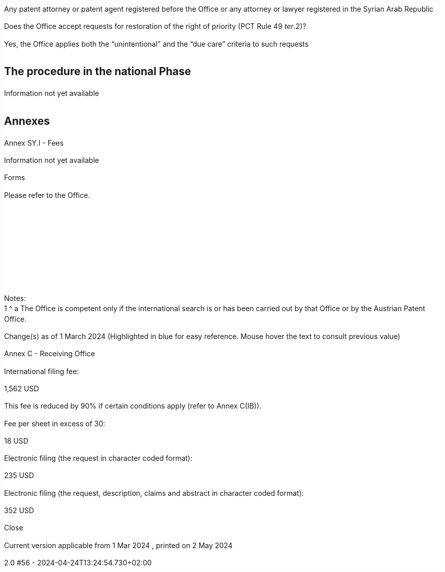 Any patent attorney or patent agent registered before the Office or any
attorney or lawyer registered in the Syrian Arab Republic

Does the Office accept requests for restoration of the right of priority (PCT
Rule 49 _ter_.2)?

Yes, the Office applies both the “unintentional” and the “due care” criteria
to such requests

##  The procedure in the national Phase

Information not yet available

##  Annexes

Annex SY.I - Fees

Information not yet available

Forms

Please refer to the Office.

![](/eGuide/javax.faces.resource/spacer/dot_clear.gif.xhtml?ln=primefaces&v=6.1)

Notes:  
1 ^ a The Office is competent only if the international search is or has been
carried out by that Office or by the Austrian Patent Office.  

Change(s) as of 1 March 2024 (Highlighted in blue for easy reference. Mouse
hover the text to consult previous value)

  
Annex C - Receiving Office

International filing fee:

1,562 USD

This fee is reduced by 90% if certain conditions apply (refer to Annex C(IB)).

  

Fee per sheet in excess of 30:

18 USD

  

Electronic filing (the request in character coded format):

235 USD

  

Electronic filing (the request, description, claims and abstract in character
coded format):

352 USD

  

Close

Current version applicable from 1 Mar 2024 , printed on 2 May 2024

2.0 #56 - 2024-04-24T13:24:54.730+02:00

